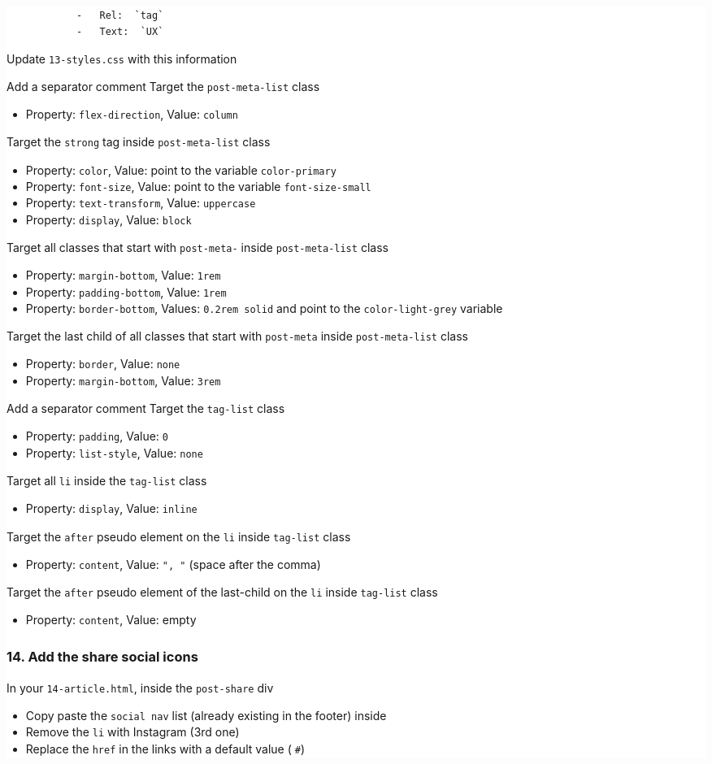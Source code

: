                 -   Rel:  `tag`
                -   Text:  `UX`

Update  `13-styles.css`  with this information

Add a separator comment
Target the  `post-meta-list`  class

-   Property:  `flex-direction`, Value:  `column`

Target the  `strong`  tag inside  `post-meta-list`  class

-   Property:  `color`, Value: point to the variable  `color-primary`
-   Property:  `font-size`, Value: point to the variable  `font-size-small`
-   Property:  `text-transform`, Value:  `uppercase`
-   Property:  `display`, Value:  `block`

Target all classes that start with  `post-meta-`  inside  `post-meta-list`  class

-   Property:  `margin-bottom`, Value:  `1rem`
-   Property:  `padding-bottom`, Value:  `1rem`
-   Property:  `border-bottom`, Values:  `0.2rem solid`  and point to the  `color-light-grey`  variable

Target the last child of all classes that start with  `post-meta`  inside  `post-meta-list`  class

-   Property:  `border`, Value:  `none`
-   Property:  `margin-bottom`, Value:  `3rem`

Add a separator comment
Target the  `tag-list`  class

-   Property:  `padding`, Value:  `0`
-   Property:  `list-style`, Value:  `none`

Target all  `li`  inside the  `tag-list`  class

-   Property:  `display`, Value:  `inline`

Target the  `after`  pseudo element on the  `li`  inside  `tag-list`  class

-   Property:  `content`, Value:  `", "`  (space after the comma)

Target the  `after`  pseudo element of the last-child on the  `li`  inside  `tag-list`  class

-   Property:  `content`, Value: empty
### 14. Add the share social icons
In your  `14-article.html`, inside the  `post-share`  div

-   Copy paste the  `social nav`  list (already existing in the footer) inside
-   Remove the  `li`  with Instagram (3rd one)
-   Replace the  `href`  in the links with a default value (  `#`)